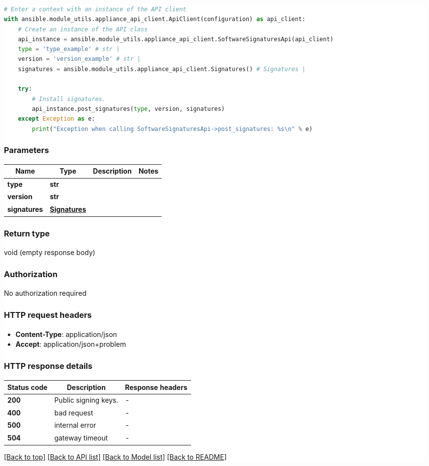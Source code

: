 ```python
# Enter a context with an instance of the API client
with ansible.module_utils.appliance_api_client.ApiClient(configuration) as api_client:
    # Create an instance of the API class
    api_instance = ansible.module_utils.appliance_api_client.SoftwareSignaturesApi(api_client)
    type = 'type_example' # str | 
    version = 'version_example' # str | 
    signatures = ansible.module_utils.appliance_api_client.Signatures() # Signatures | 

    try:
        # Install signatures.
        api_instance.post_signatures(type, version, signatures)
    except Exception as e:
        print("Exception when calling SoftwareSignaturesApi->post_signatures: %s\n" % e)
```



### Parameters

Name | Type | Description  | Notes
------------- | ------------- | ------------- | -------------
 **type** | **str**|  | 
 **version** | **str**|  | 
 **signatures** | [**Signatures**](Signatures.md)|  | 

### Return type

void (empty response body)

### Authorization

No authorization required

### HTTP request headers

 - **Content-Type**: application/json
 - **Accept**: application/json+problem

### HTTP response details
| Status code | Description | Response headers |
|-------------|-------------|------------------|
**200** | Public signing keys. |  -  |
**400** | bad request |  -  |
**500** | internal error |  -  |
**504** | gateway timeout |  -  |

[[Back to top]](#) [[Back to API list]](../README.md#documentation-for-api-endpoints) [[Back to Model list]](../README.md#documentation-for-models) [[Back to README]](../README.md)

